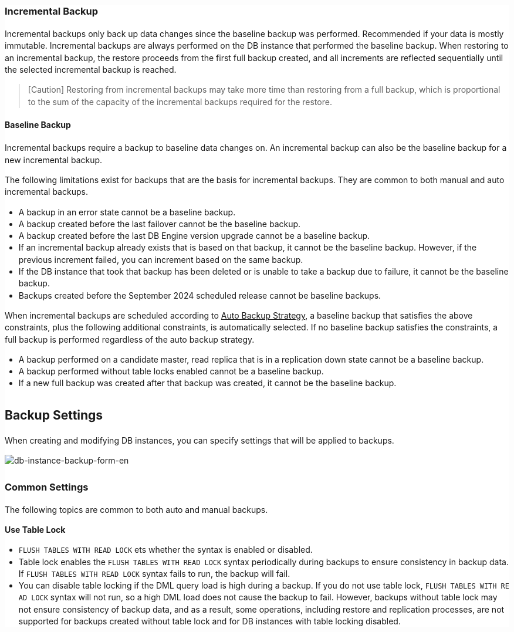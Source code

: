 ### Incremental Backup

Incremental backups only back up data changes since the baseline backup was performed. Recommended if your data is mostly immutable.
Incremental backups are always performed on the DB instance that performed the baseline backup.
When restoring to an incremental backup, the restore proceeds from the first full backup created, and all increments are reflected sequentially until the selected incremental backup is reached.

> [Caution]
> Restoring from incremental backups may take more time than restoring from a full backup, which is proportional to the sum of the capacity of the incremental backups required for the restore.
#### Baseline Backup

Incremental backups require a backup to baseline data changes on. An incremental backup can also be the baseline backup for a new incremental backup.

The following limitations exist for backups that are the basis for incremental backups. They are common to both manual and auto incremental backups.
* A backup in an error state cannot be a baseline backup.
* A backup created before the last failover cannot be the baseline backup.
* A backup created before the last DB Engine version upgrade cannot be a baseline backup.
* If an incremental backup already exists that is based on that backup, it cannot be the baseline backup. However, if the previous increment failed, you can increment based on the same backup.
* If the DB instance that took that backup has been deleted or is unable to take a backup due to failure, it cannot be the baseline backup.
* Backups created before the September 2024 scheduled release cannot be baseline backups.

When incremental backups are scheduled according to [Auto Backup Strategy](#Set-Auto-Backup), a baseline backup that satisfies the above constraints, plus the following additional constraints, is automatically selected. If no baseline backup satisfies the constraints, a full backup is performed regardless of the auto backup strategy.
* A backup performed on a candidate master, read replica that is in a replication down state cannot be a baseline backup.
* A backup performed without table locks enabled cannot be a baseline backup.
* If a new full backup was created after that backup was created, it cannot be the baseline backup.

## Backup Settings

When creating and modifying DB instances, you can specify settings that will be applied to backups.

![db-instance-backup-form-en](https://static-station.ninc.go.kr/v1/AUTH_0673c1d9b6df4215bb6bf112dfa03805/cdn/prod_rds/mysql/24.11.12/db-instance-backup-form-en.png)

### Common Settings
The following topics are common to both auto and manual backups.

**Use Table Lock**

* `FLUSH TABLES WITH READ LOCK` ets whether the syntax is enabled or disabled.
* Table lock enables the `FLUSH TABLES WITH READ LOCK` syntax periodically during backups to ensure consistency in backup data. If `FLUSH TABLES WITH READ LOCK` syntax fails to run, the backup will fail.
* You can disable table locking if the DML query load is high during a backup. If you do not use table lock, `FLUSH TABLES WITH READ LOCK` syntax will not run, so a high DML load does not cause the backup to fail. However, backups without table lock may not ensure consistency of backup data, and as a result, some operations, including restore and replication processes, are not supported for backups created without table lock and for DB instances with table locking disabled.
